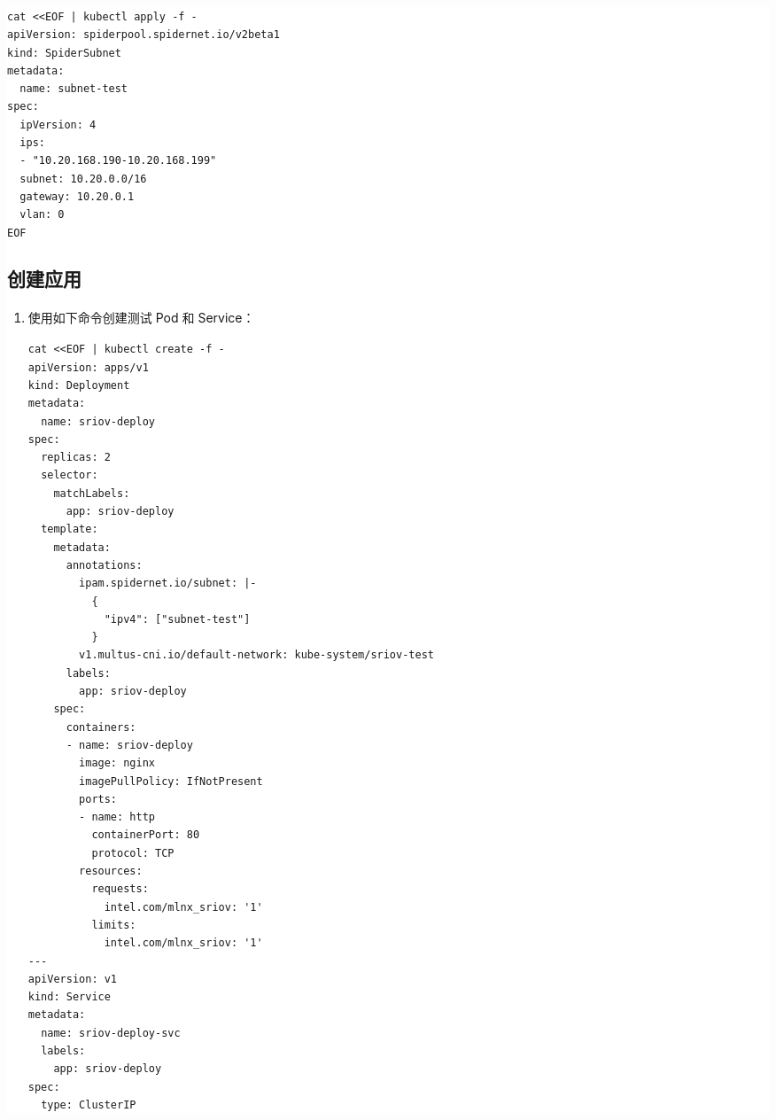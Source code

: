    ```shell
   cat <<EOF | kubectl apply -f -
   apiVersion: spiderpool.spidernet.io/v2beta1
   kind: SpiderSubnet
   metadata:
     name: subnet-test
   spec:
     ipVersion: 4
     ips:
     - "10.20.168.190-10.20.168.199"
     subnet: 10.20.0.0/16
     gateway: 10.20.0.1
     vlan: 0
   EOF
   ```

## 创建应用

1. 使用如下命令创建测试 Pod 和 Service：

   ```shell
   cat <<EOF | kubectl create -f -
   apiVersion: apps/v1
   kind: Deployment
   metadata:
     name: sriov-deploy
   spec:
     replicas: 2
     selector:
       matchLabels:
         app: sriov-deploy
     template:
       metadata:
         annotations:
           ipam.spidernet.io/subnet: |-
             {
               "ipv4": ["subnet-test"]
             }
           v1.multus-cni.io/default-network: kube-system/sriov-test
         labels:
           app: sriov-deploy
       spec:
         containers:
         - name: sriov-deploy
           image: nginx
           imagePullPolicy: IfNotPresent
           ports:
           - name: http
             containerPort: 80
             protocol: TCP
           resources:
             requests:
               intel.com/mlnx_sriov: '1' 
             limits:
               intel.com/mlnx_sriov: '1'  
   ---
   apiVersion: v1
   kind: Service
   metadata:
     name: sriov-deploy-svc
     labels:
       app: sriov-deploy
   spec:
     type: ClusterIP
   ```